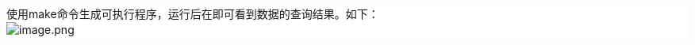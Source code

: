 
使用make命令生成可执行程序，运行后在即可看到数据的查询结果。如下：<br />![image.png](https://cdn.nlark.com/yuque/0/2023/png/29339358/1689510288938-5742b427-eca7-42b0-bd99-45626552425c.png#averageHue=%23080605&clientId=u9bbf220a-0da5-4&from=paste&height=242&id=ufd2dfb8e&originHeight=303&originWidth=1285&originalType=binary&ratio=1.25&rotation=0&showTitle=false&size=41178&status=done&style=none&taskId=ue3e9251c-80e8-421f-b82d-c9b264704cb&title=&width=1028)
